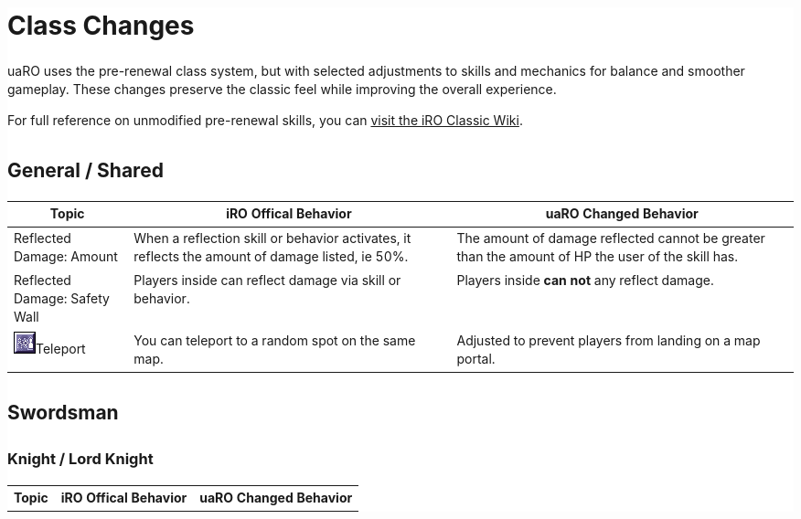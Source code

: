 # Class Changes
uaRO uses the pre-renewal class system, but with selected adjustments to skills and mechanics for balance and smoother gameplay. These changes preserve the classic feel while improving the overall experience.

For full reference on unmodified pre-renewal skills, you can [visit the iRO Classic Wiki](https://irowiki.org/classic/Main_Page).



## General / Shared
<div class="class-changes-table">
    <table>
        <thead>
            <tr>
                <th>Topic</th>
                <th>iRO Offical Behavior</th>
                <th>uaRO Changed Behavior</th>
            </tr>
        </thead>
        <tbody>
            <tr>
                <td>Reflected Damage: Amount</td>
                <td>When a reflection skill or behavior activates, it reflects the amount of damage listed, ie 50%.</td>
                <td>The amount of damage reflected cannot be greater than the amount of HP the user of the skill has.</td>
            </tr>
            <tr>
                <td>Reflected Damage: Safety Wall</td>
                <td>Players inside can reflect damage via skill or behavior.</td>
                <td>Players inside <strong>can not</strong> any reflect damage.
                </td>
            </tr>
            <tr>
                <td><img src="../img/Class_Changes/al_teleport.gif" alt="">Teleport</td>
                <td>You can teleport to a random spot on the same map. </td>
                <td>Adjusted to prevent players from landing on a map portal.</td>
            </tr>
        </tbody>
    </table>
</div>




## Swordsman

### Knight / Lord Knight
<div class="class-changes-table">
    <table>
        <thead>
            <tr>
                <th>Topic</th>
                <th>iRO Offical Behavior</th>
                <th>uaRO Changed Behavior</th>
            </tr>
        </thead>
        <tbody>
            <tr>